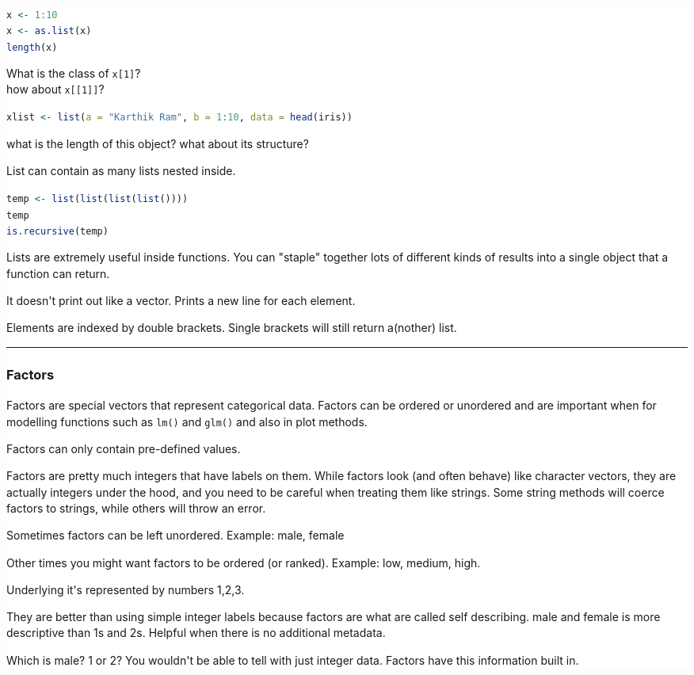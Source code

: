 

```r
x <- 1:10
x <- as.list(x)
length(x)
```


What is the class of `x[1]`?  
how about `x[[1]]`?


```r
xlist <- list(a = "Karthik Ram", b = 1:10, data = head(iris))
```


what is the length of this object?
what about its structure?

List can contain as many lists nested inside.


```r
temp <- list(list(list(list())))
temp
is.recursive(temp)
```


Lists are extremely useful inside functions. You can "staple" together lots of different kinds of results into a single object that a function can return.

It doesn't print out like a vector. Prints a new line for each element.

Elements are indexed by double brackets. Single brackets will still return a(nother) list.

---

### Factors

Factors are special vectors that represent categorical data. Factors can be ordered or unordered and are important when for modelling functions such as `lm()` and `glm()` and also in plot methods.

Factors can only contain pre-defined values.

Factors are pretty much integers that have labels on them.  While factors look (and often behave) like character vectors, they are actually integers under the hood, and you need to be careful when treating them like strings. Some string methods will coerce factors to strings, while others will throw an error.

Sometimes factors can be left unordered. Example: male, female

Other times you might want factors to be ordered (or ranked). Example: low, medium, high. 


Underlying it's represented by numbers 1,2,3.


They are better than using simple integer labels because factors are what are called self describing. male and female is more descriptive than 1s and 2s. Helpful when there is no additional metadata.

Which is male? 1 or 2? You wouldn't be able to tell with just integer data. Factors have this information built in.
